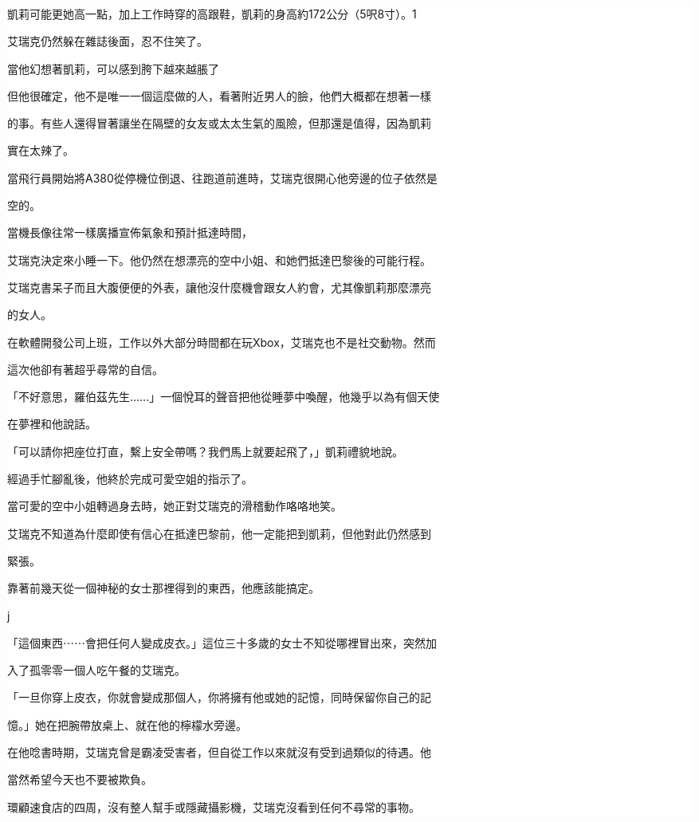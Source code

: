 凱莉可能更她高一點，加上工作時穿的高跟鞋，凱莉的身高約172公分（5呎8寸）。1

艾瑞克仍然躲在雜誌後面，忍不住笑了。

當他幻想著凱莉，可以感到胯下越來越脹了

但他很確定，他不是唯一一個這麼做的人，看著附近男人的臉，他們大概都在想著一樣

的事。有些人還得冒著讓坐在隔壁的女友或太太生氣的風險，但那還是值得，因為凱莉

實在太辣了。

當飛行員開始將A380從停機位倒退、往跑道前進時，艾瑞克很開心他旁邊的位子依然是

空的。

當機長像往常一樣廣播宣佈氣象和預計抵達時間，

艾瑞克決定來小睡一下。他仍然在想漂亮的空中小姐、和她們抵達巴黎後的可能行程。



艾瑞克書呆子而且大腹便便的外表，讓他沒什麼機會跟女人約會，尤其像凱莉那麼漂亮

的女人。

在軟體開發公司上班，工作以外大部分時間都在玩Xbox，艾瑞克也不是社交動物。然而

這次他卻有著超乎尋常的自信。



「不好意思，羅伯茲先生……」一個悅耳的聲音把他從睡夢中喚醒，他幾乎以為有個天使

在夢裡和他說話。

「可以請你把座位打直，繫上安全帶嗎？我們馬上就要起飛了，」凱莉禮貌地說。

經過手忙腳亂後，他終於完成可愛空姐的指示了。

當可愛的空中小姐轉過身去時，她正對艾瑞克的滑稽動作咯咯地笑。

艾瑞克不知道為什麼即使有信心在抵達巴黎前，他一定能把到凱莉，但他對此仍然感到

緊張。

靠著前幾天從一個神秘的女士那裡得到的東西，他應該能搞定。

j





「這個東西⋯⋯會把任何人變成皮衣。」這位三十多歲的女士不知從哪裡冒出來，突然加

入了孤零零一個人吃午餐的艾瑞克。

「一旦你穿上皮衣，你就會變成那個人，你將擁有他或她的記憶，同時保留你自己的記

憶。」她在把腕帶放桌上、就在他的檸檬水旁邊。

在他唸書時期，艾瑞克曾是霸凌受害者，但自從工作以來就沒有受到過類似的待遇。他

當然希望今天也不要被欺負。

環顧速食店的四周，沒有整人幫手或隱藏攝影機，艾瑞克沒看到任何不尋常的事物。
